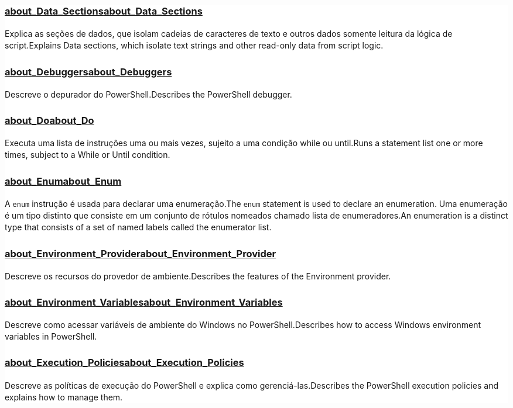 ### [<span data-ttu-id="b854c-141">about_Data_Sections</span><span class="sxs-lookup"><span data-stu-id="b854c-141">about_Data_Sections</span></span>](about_Data_Sections.md)
<span data-ttu-id="b854c-142">Explica as seções de dados, que isolam cadeias de caracteres de texto e outros dados somente leitura da lógica de script.</span><span class="sxs-lookup"><span data-stu-id="b854c-142">Explains Data sections, which isolate text strings and other read-only data from script logic.</span></span>

### [<span data-ttu-id="b854c-143">about_Debuggers</span><span class="sxs-lookup"><span data-stu-id="b854c-143">about_Debuggers</span></span>](about_Debuggers.md)
<span data-ttu-id="b854c-144">Descreve o depurador do PowerShell.</span><span class="sxs-lookup"><span data-stu-id="b854c-144">Describes the PowerShell debugger.</span></span>

### [<span data-ttu-id="b854c-145">about_Do</span><span class="sxs-lookup"><span data-stu-id="b854c-145">about_Do</span></span>](about_Do.md)
<span data-ttu-id="b854c-146">Executa uma lista de instruções uma ou mais vezes, sujeito a uma condição while ou until.</span><span class="sxs-lookup"><span data-stu-id="b854c-146">Runs a statement list one or more times, subject to a While or Until condition.</span></span>

### [<span data-ttu-id="b854c-147">about_Enum</span><span class="sxs-lookup"><span data-stu-id="b854c-147">about_Enum</span></span>](about_Enum.md)
<span data-ttu-id="b854c-148">A `enum` instrução é usada para declarar uma enumeração.</span><span class="sxs-lookup"><span data-stu-id="b854c-148">The `enum` statement is used to declare an enumeration.</span></span> <span data-ttu-id="b854c-149">Uma enumeração é um tipo distinto que consiste em um conjunto de rótulos nomeados chamado lista de enumeradores.</span><span class="sxs-lookup"><span data-stu-id="b854c-149">An enumeration is a distinct type that consists of a set of named labels called the enumerator list.</span></span>

### [<span data-ttu-id="b854c-150">about_Environment_Provider</span><span class="sxs-lookup"><span data-stu-id="b854c-150">about_Environment_Provider</span></span>](about_Environment_Provider.md)
<span data-ttu-id="b854c-151">Descreve os recursos do provedor de ambiente.</span><span class="sxs-lookup"><span data-stu-id="b854c-151">Describes the features of the Environment provider.</span></span>

### [<span data-ttu-id="b854c-152">about_Environment_Variables</span><span class="sxs-lookup"><span data-stu-id="b854c-152">about_Environment_Variables</span></span>](about_Environment_Variables.md)
<span data-ttu-id="b854c-153">Descreve como acessar variáveis de ambiente do Windows no PowerShell.</span><span class="sxs-lookup"><span data-stu-id="b854c-153">Describes how to access Windows environment variables in PowerShell.</span></span>

### [<span data-ttu-id="b854c-154">about_Execution_Policies</span><span class="sxs-lookup"><span data-stu-id="b854c-154">about_Execution_Policies</span></span>](about_Execution_Policies.md)
<span data-ttu-id="b854c-155">Descreve as políticas de execução do PowerShell e explica como gerenciá-las.</span><span class="sxs-lookup"><span data-stu-id="b854c-155">Describes the PowerShell execution policies and explains how to manage them.</span></span>
